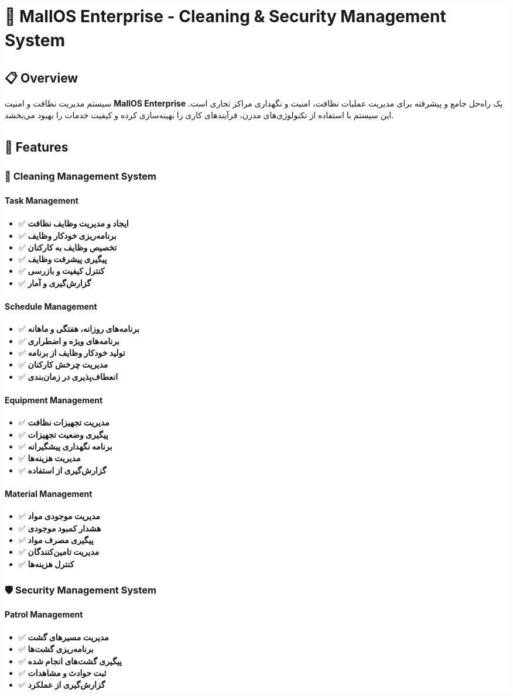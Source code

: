 # 🏢 MallOS Enterprise - Cleaning & Security Management System

## 📋 Overview

سیستم مدیریت نظافت و امنیت **MallOS Enterprise** یک راه‌حل جامع و پیشرفته برای مدیریت عملیات نظافت، امنیت و نگهداری مراکز تجاری است. این سیستم با استفاده از تکنولوژی‌های مدرن، فرآیندهای کاری را بهینه‌سازی کرده و کیفیت خدمات را بهبود می‌بخشد.

## 🚀 Features

### 🧹 **Cleaning Management System**

#### **Task Management**
- ✅ **ایجاد و مدیریت وظایف نظافت**
- ✅ **برنامه‌ریزی خودکار وظایف**
- ✅ **تخصیص وظایف به کارکنان**
- ✅ **پیگیری پیشرفت وظایف**
- ✅ **کنترل کیفیت و بازرسی**
- ✅ **گزارش‌گیری و آمار**

#### **Schedule Management**
- ✅ **برنامه‌های روزانه، هفتگی و ماهانه**
- ✅ **برنامه‌های ویژه و اضطراری**
- ✅ **تولید خودکار وظایف از برنامه**
- ✅ **مدیریت چرخش کارکنان**
- ✅ **انعطاف‌پذیری در زمان‌بندی**

#### **Equipment Management**
- ✅ **مدیریت تجهیزات نظافت**
- ✅ **پیگیری وضعیت تجهیزات**
- ✅ **برنامه نگهداری پیشگیرانه**
- ✅ **مدیریت هزینه‌ها**
- ✅ **گزارش‌گیری از استفاده**

#### **Material Management**
- ✅ **مدیریت موجودی مواد**
- ✅ **هشدار کمبود موجودی**
- ✅ **پیگیری مصرف مواد**
- ✅ **مدیریت تامین‌کنندگان**
- ✅ **کنترل هزینه‌ها**

### 🛡️ **Security Management System**

#### **Patrol Management**
- ✅ **مدیریت مسیرهای گشت**
- ✅ **برنامه‌ریزی گشت‌ها**
- ✅ **پیگیری گشت‌های انجام شده**
- ✅ **ثبت حوادث و مشاهدات**
- ✅ **گزارش‌گیری از عملکرد**

